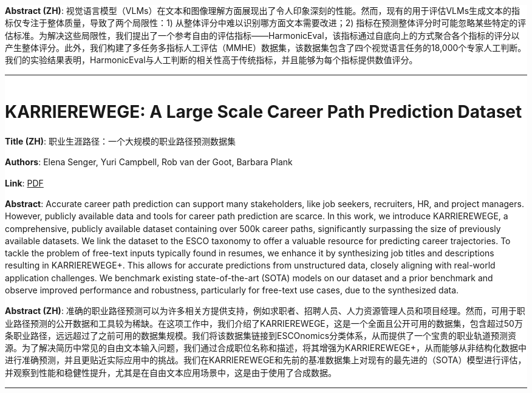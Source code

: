 **Abstract (ZH)**: 视觉语言模型（VLMs）在文本和图像理解方面展现出了令人印象深刻的性能。然而，现有的用于评估VLMs生成文本的指标仅专注于整体质量，导致了两个局限性：1) 从整体评分中难以识别哪方面文本需要改进；2) 指标在预测整体评分时可能忽略某些特定的评估标准。为解决这些局限性，我们提出了一个参考自由的评估指标——HarmonicEval，该指标通过自底向上的方式聚合各个指标的评分以产生整体评分。此外，我们构建了多任务多指标人工评估（MMHE）数据集，该数据集包含了四个视觉语言任务的18,000个专家人工判断。我们的实验结果表明，HarmonicEval与人工判断的相关性高于传统指标，并且能够为每个指标提供数值评分。 

---
# KARRIEREWEGE: A Large Scale Career Path Prediction Dataset 

**Title (ZH)**: 职业生涯路径：一个大规模的职业路径预测数据集 

**Authors**: Elena Senger, Yuri Campbell, Rob van der Goot, Barbara Plank  

**Link**: [PDF](https://arxiv.org/pdf/2412.14612)  

**Abstract**: Accurate career path prediction can support many stakeholders, like job seekers, recruiters, HR, and project managers. However, publicly available data and tools for career path prediction are scarce. In this work, we introduce KARRIEREWEGE, a comprehensive, publicly available dataset containing over 500k career paths, significantly surpassing the size of previously available datasets. We link the dataset to the ESCO taxonomy to offer a valuable resource for predicting career trajectories. To tackle the problem of free-text inputs typically found in resumes, we enhance it by synthesizing job titles and descriptions resulting in KARRIEREWEGE+. This allows for accurate predictions from unstructured data, closely aligning with real-world application challenges. We benchmark existing state-of-the-art (SOTA) models on our dataset and a prior benchmark and observe improved performance and robustness, particularly for free-text use cases, due to the synthesized data. 

**Abstract (ZH)**: 准确的职业路径预测可以为许多相关方提供支持，例如求职者、招聘人员、人力资源管理人员和项目经理。然而，可用于职业路径预测的公开数据和工具较为稀缺。在这项工作中，我们介绍了KARRIEREWEGE，这是一个全面且公开可用的数据集，包含超过50万条职业路径，远远超过了之前可用的数据集规模。我们将该数据集链接到ESCOnomics分类体系，从而提供了一个宝贵的职业轨道预测资源。为了解决简历中常见的自由文本输入问题，我们通过合成职位名称和描述，将其增强为KARRIEREWEGE+，从而能够从非结构化数据中进行准确预测，并且更贴近实际应用中的挑战。我们在KARRIEREWEGE和先前的基准数据集上对现有的最先进的（SOTA）模型进行评估，并观察到性能和稳健性提升，尤其是在自由文本应用场景中，这是由于使用了合成数据。 

---
